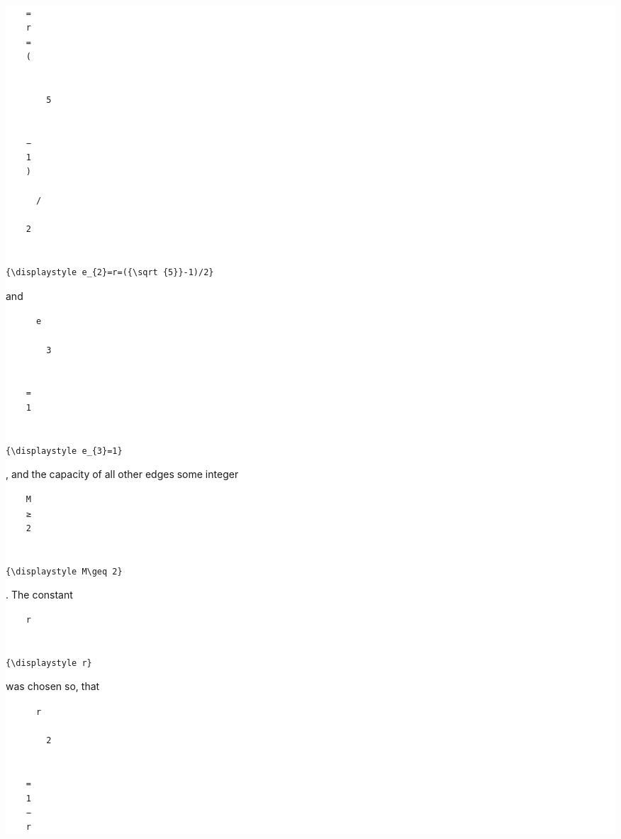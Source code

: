         
        =
        r
        =
        (
        
          
            5
          
        
        −
        1
        )
        
          /
        
        2
      
    
    {\displaystyle e_{2}=r=({\sqrt {5}}-1)/2}
  
 and 
  
    
      
        
          e
          
            3
          
        
        =
        1
      
    
    {\displaystyle e_{3}=1}
  
, and the capacity of all other edges some integer 
  
    
      
        M
        ≥
        2
      
    
    {\displaystyle M\geq 2}
  
. The constant 
  
    
      
        r
      
    
    {\displaystyle r}
  
 was chosen so, that 
  
    
      
        
          r
          
            2
          
        
        =
        1
        −
        r
      